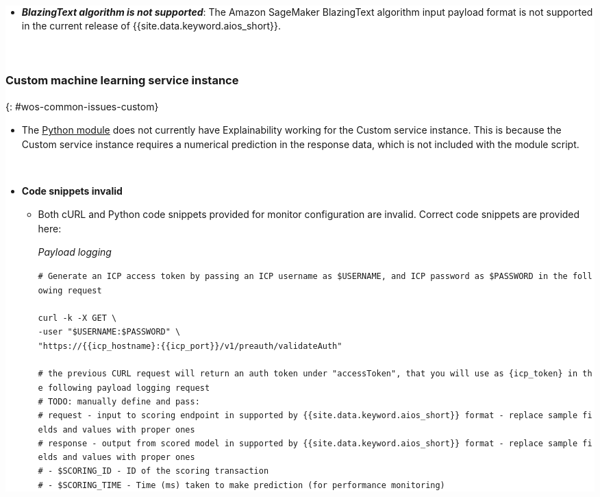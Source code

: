 - __*BlazingText algorithm is not supported*__: The Amazon SageMaker BlazingText algorithm input payload format is not supported in the current release of {{site.data.keyword.aios_short}}.

<p>&nbsp;</p>


### Custom machine learning service instance
{: #wos-common-issues-custom}

- The [Python module](/docs/services/ai-openscale?topic=ai-openscale-as-module) does not currently have Explainability working for the Custom service instance. This is because the Custom service instance requires a numerical prediction in the response data, which is not included with the module script.

<p>&nbsp;</p>


- **Code snippets invalid**

    - Both cURL and Python code snippets provided for monitor configuration are invalid. Correct code snippets are provided here:

      *Payload logging*

      ```cURL
      # Generate an ICP access token by passing an ICP username as $USERNAME, and ICP password as $PASSWORD in the following request

      curl -k -X GET \
      -user "$USERNAME:$PASSWORD" \
      "https://{{icp_hostname}:{{icp_port}}/v1/preauth/validateAuth"

      # the previous CURL request will return an auth token under "accessToken", that you will use as {icp_token} in the following payload logging request 
      # TODO: manually define and pass:
      # request - input to scoring endpoint in supported by {{site.data.keyword.aios_short}} format - replace sample fields and values with proper ones
      # response - output from scored model in supported by {{site.data.keyword.aios_short}} format - replace sample fields and values with proper ones
      # - $SCORING_ID - ID of the scoring transaction
      # - $SCORING_TIME - Time (ms) taken to make prediction (for performance monitoring)
